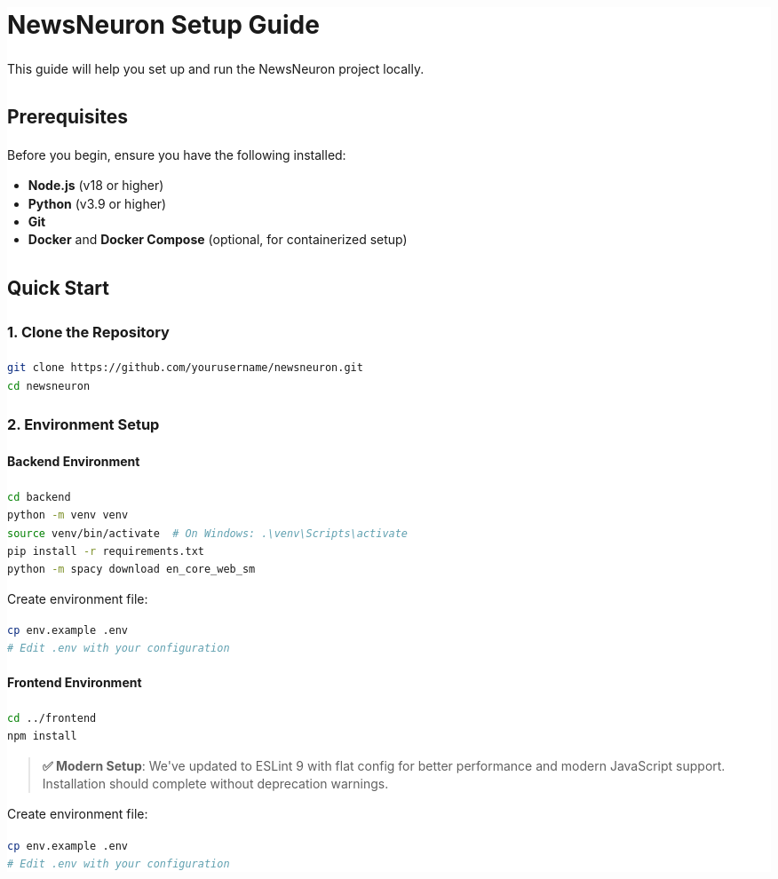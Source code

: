 # NewsNeuron Setup Guide

This guide will help you set up and run the NewsNeuron project locally.

## Prerequisites

Before you begin, ensure you have the following installed:

- **Node.js** (v18 or higher)
- **Python** (v3.9 or higher)
- **Git**
- **Docker** and **Docker Compose** (optional, for containerized setup)

## Quick Start

### 1. Clone the Repository

```bash
git clone https://github.com/yourusername/newsneuron.git
cd newsneuron
```

### 2. Environment Setup

#### Backend Environment

```bash
cd backend
python -m venv venv
source venv/bin/activate  # On Windows: .\venv\Scripts\activate
pip install -r requirements.txt
python -m spacy download en_core_web_sm
```

Create environment file:
```bash
cp env.example .env
# Edit .env with your configuration
```

#### Frontend Environment

```bash
cd ../frontend
npm install
```

> **✅ Modern Setup**: We've updated to ESLint 9 with flat config for better performance and modern JavaScript support. Installation should complete without deprecation warnings.

Create environment file:
```bash
cp env.example .env
# Edit .env with your configuration
```
